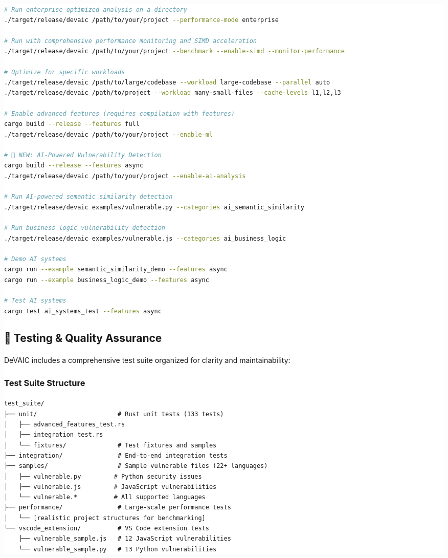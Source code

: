 ```bash
# Run enterprise-optimized analysis on a directory  
./target/release/devaic /path/to/your/project --performance-mode enterprise

# Run with comprehensive performance monitoring and SIMD acceleration
./target/release/devaic /path/to/your/project --benchmark --enable-simd --monitor-performance

# Optimize for specific workloads
./target/release/devaic /path/to/large/codebase --workload large-codebase --parallel auto
./target/release/devaic /path/to/project --workload many-small-files --cache-levels l1,l2,l3

# Enable advanced features (requires compilation with features)
cargo build --release --features full
./target/release/devaic /path/to/your/project --enable-ml

# 🧠 NEW: AI-Powered Vulnerability Detection
cargo build --release --features async
./target/release/devaic /path/to/your/project --enable-ai-analysis

# Run AI-powered semantic similarity detection
./target/release/devaic examples/vulnerable.py --categories ai_semantic_similarity

# Run business logic vulnerability detection
./target/release/devaic examples/vulnerable.js --categories ai_business_logic

# Demo AI systems
cargo run --example semantic_similarity_demo --features async
cargo run --example business_logic_demo --features async

# Test AI systems
cargo test ai_systems_test --features async
```

## 🧪 **Testing & Quality Assurance**

DeVAIC includes a comprehensive test suite organized for clarity and maintainability:

### **Test Suite Structure**
```
test_suite/
├── unit/                      # Rust unit tests (133 tests)
│   ├── advanced_features_test.rs
│   ├── integration_test.rs
│   └── fixtures/              # Test fixtures and samples
├── integration/               # End-to-end integration tests  
├── samples/                   # Sample vulnerable files (22+ languages)
│   ├── vulnerable.py         # Python security issues
│   ├── vulnerable.js         # JavaScript vulnerabilities
│   └── vulnerable.*          # All supported languages
├── performance/               # Large-scale performance tests
│   └── [realistic project structures for benchmarking]
└── vscode_extension/          # VS Code extension tests
    ├── vulnerable_sample.js   # 12 JavaScript vulnerabilities
    └── vulnerable_sample.py   # 13 Python vulnerabilities
```
